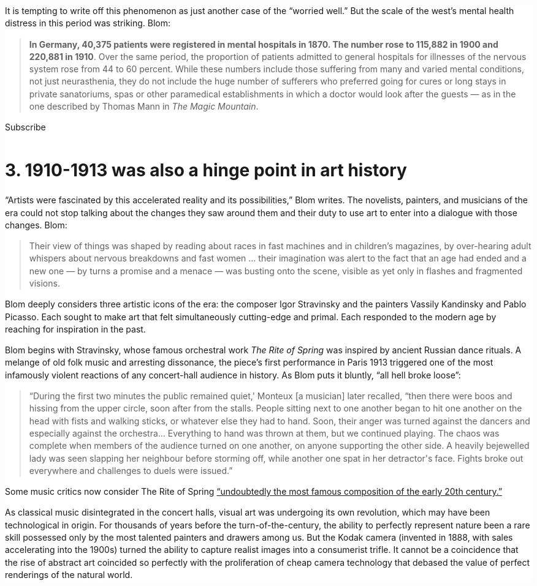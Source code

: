 It is tempting to write off this phenomenon as just another case of the “worried well.” But the scale of the west’s mental health distress in this period was striking. Blom:

> **In Germany, 40,375 patients were registered in mental hospitals in 1870. The number rose to 115,882 in 1900 and 220,881 in 1910**. Over the same period, the proportion of patients admitted to general hospitals for illnesses of the nervous system rose from 44 to 60 percent. While these numbers include those suffering from many and varied mental conditions, not just neurasthenia, they do not include the huge number of sufferers who preferred going for cures or long stays in private sanatoriums, spas or other paramedical establishments in which a doctor would look after the guests — as in the one described by Thomas Mann in _The Magic Mountain_.

Subscribe

# **3\. 1910-1913 was also a hinge point in art history**

“Artists were fascinated by this accelerated reality and its possibilities,” Blom writes. The novelists, painters, and musicians of the era could not stop talking about the changes they saw around them and their duty to use art to enter into a dialogue with those changes. Blom:

> Their view of things was shaped by reading about races in fast machines and in children’s magazines, by over-hearing adult whispers about nervous breakdowns and fast women … their imagination was alert to the fact that an age had ended and a new one — by turns a promise and a menace — was busting onto the scene, visible as yet only in flashes and fragmented visions.

Blom deeply considers three artistic icons of the era: the composer Igor Stravinsky and the painters Vassily Kandinsky and Pablo Picasso. Each sought to make art that felt simultaneously cutting-edge and primal. Each responded to the modern age by reaching for inspiration in the past.

Blom begins with Stravinsky, whose famous orchestral work _The Rite of Spring_ was inspired by ancient Russian dance rituals. A melange of old folk music and arresting dissonance, the piece’s first performance in Paris 1913 triggered one of the most infamously violent reactions of any concert-hall audience in history. As Blom puts it bluntly, “all hell broke loose”:

> “During the first two minutes the public remained quiet,' Monteux \[a musician\] later recalled, “then there were boos and hissing from the upper circle, soon after from the stalls. People sitting next to one another began to hit one another on the head with fists and walking sticks, or whatever else they had to hand. Soon, their anger was turned against the dancers and especially against the orchestra... Everything to hand was thrown at them, but we continued playing. The chaos was complete when members of the audience turned on one another, on anyone supporting the other side. A heavily bejewelled lady was seen slapping her neighbour before storming off, while another one spat in her detractor's face. Fights broke out everywhere and challenges to duels were issued.”

Some music critics now consider The Rite of Spring [“undoubtedly the most famous composition of the early 20th century.”](https://www.pittsburgh-theater.com/shows/heinz-hall/pittsburgh-symphony-orchestra-the-rite-of-spring)

As classical music disintegrated in the concert halls, visual art was undergoing its own revolution, which may have been technological in origin. For thousands of years before the turn-of-the-century, the ability to perfectly represent nature been a rare skill possessed only by the most talented painters and drawers among us. But the Kodak camera (invented in 1888, with sales accelerating into the 1900s) turned the ability to capture realist images into a consumerist trifle. It cannot be a coincidence that the rise of abstract art coincided so perfectly with the proliferation of cheap camera technology that debased the value of perfect renderings of the natural world.
